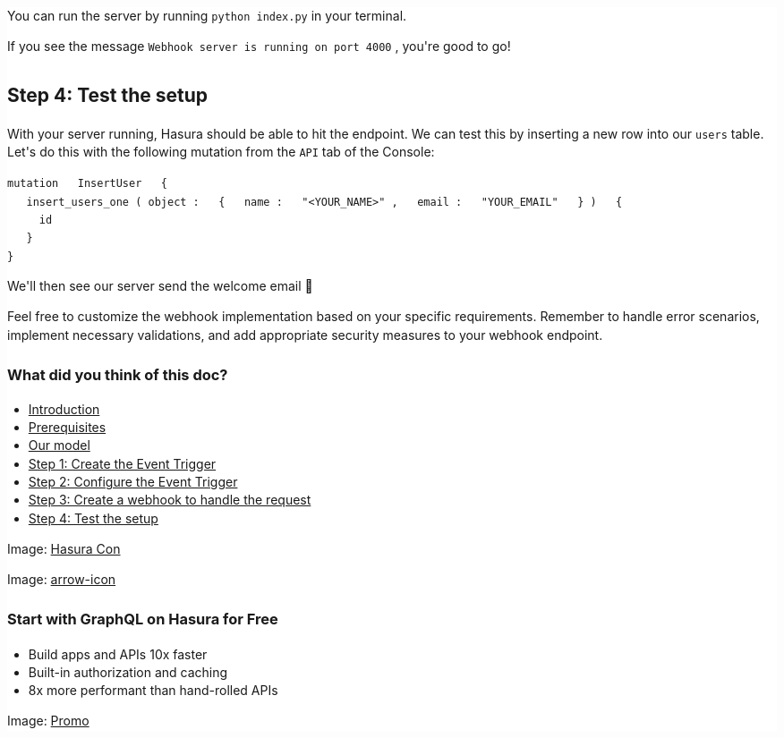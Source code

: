 You can run the server by running `python index.py` in your terminal.

If you see the message `Webhook server is running on port 4000` , you're good to go!

## Step 4: Test the setup​

With your server running, Hasura should be able to hit the endpoint. We can test this by inserting a new row into our `users` table. Let's do this with the following mutation from the `API` tab of the Console:

```
mutation   InsertUser   {
   insert_users_one ( object :   {   name :   "<YOUR_NAME>" ,   email :   "YOUR_EMAIL"   } )   {
     id
   }
}
```

We'll then see our server send the welcome email 🎉

Feel free to customize the webhook implementation based on your specific requirements. Remember to handle error
scenarios, implement necessary validations, and add appropriate security measures to your webhook endpoint.

### What did you think of this doc?

- [ Introduction ](https://hasura.io/docs/latest/event-triggers/recipes/new-user-welcome/#introduction)
- [ Prerequisites ](https://hasura.io/docs/latest/event-triggers/recipes/new-user-welcome/#prerequisites)
- [ Our model ](https://hasura.io/docs/latest/event-triggers/recipes/new-user-welcome/#our-model)
- [ Step 1: Create the Event Trigger ](https://hasura.io/docs/latest/event-triggers/recipes/new-user-welcome/#step-1-create-the-event-trigger)
- [ Step 2: Configure the Event Trigger ](https://hasura.io/docs/latest/event-triggers/recipes/new-user-welcome/#step-2-configure-the-event-trigger)
- [ Step 3: Create a webhook to handle the request ](https://hasura.io/docs/latest/event-triggers/recipes/new-user-welcome/#step-3-create-a-webhook-to-handle-the-request)
- [ Step 4: Test the setup ](https://hasura.io/docs/latest/event-triggers/recipes/new-user-welcome/#step-4-test-the-setup)


Image: [ Hasura Con ](https://res.cloudinary.com/dh8fp23nd/image/upload/v1686154570/hasura-con-2023/has-con-light-date_r2a2ud.png)

Image: [ arrow-icon ](https://res.cloudinary.com/dh8fp23nd/image/upload/v1683723549/main-web/chevron-right_ldbi7d.png)

### Start with GraphQL on Hasura for Free

- Build apps and APIs 10x faster
- Built-in authorization and caching
- 8x more performant than hand-rolled APIs


Image: [ Promo ](https://hasura.io/docs/assets/images/hasura-free-ff60e409244e0ea12b5a3045d1a9096b.png)